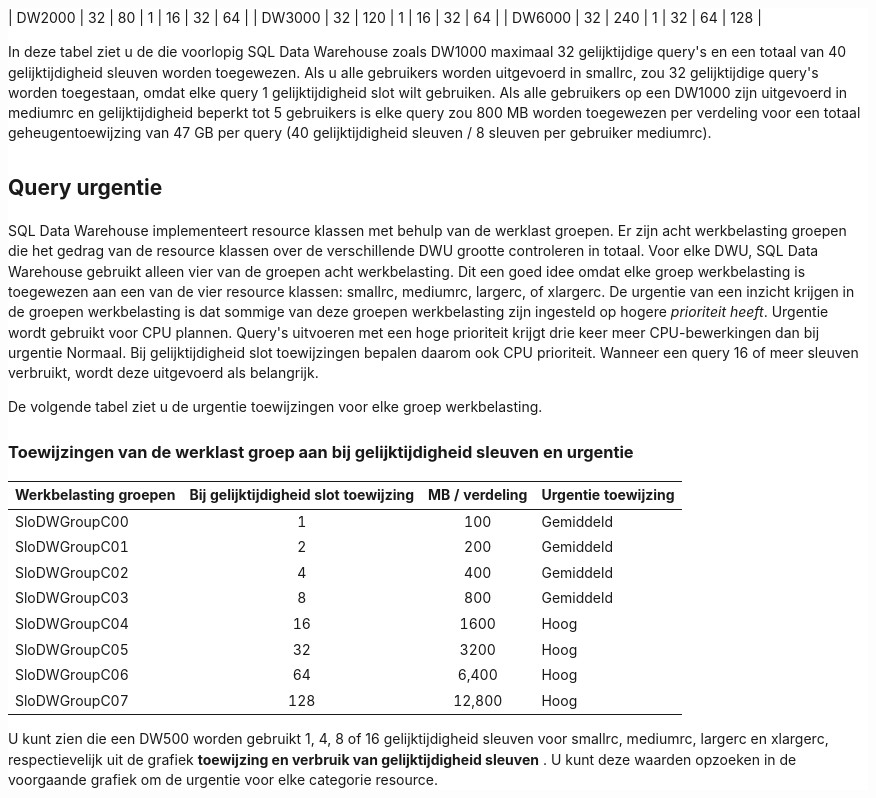 | DW2000 |           32            |               80            |    1    |    16    |   32    |   64     |
| DW3000 |           32            |              120            |    1    |    16    |   32    |   64     |
| DW6000 |           32            |              240            |    1    |    32    |   64    |  128     |


In deze tabel ziet u de die voorlopig SQL Data Warehouse zoals DW1000 maximaal 32 gelijktijdige query's en een totaal van 40 gelijktijdigheid sleuven worden toegewezen. Als u alle gebruikers worden uitgevoerd in smallrc, zou 32 gelijktijdige query's worden toegestaan, omdat elke query 1 gelijktijdigheid slot wilt gebruiken. Als alle gebruikers op een DW1000 zijn uitgevoerd in mediumrc en gelijktijdigheid beperkt tot 5 gebruikers is elke query zou 800 MB worden toegewezen per verdeling voor een totaal geheugentoewijzing van 47 GB per query (40 gelijktijdigheid sleuven / 8 sleuven per gebruiker mediumrc).

## <a name="query-importance"></a>Query urgentie

SQL Data Warehouse implementeert resource klassen met behulp van de werklast groepen. Er zijn acht werkbelasting groepen die het gedrag van de resource klassen over de verschillende DWU grootte controleren in totaal. Voor elke DWU, SQL Data Warehouse gebruikt alleen vier van de groepen acht werkbelasting. Dit een goed idee omdat elke groep werkbelasting is toegewezen aan een van de vier resource klassen: smallrc, mediumrc, largerc, of xlargerc. De urgentie van een inzicht krijgen in de groepen werkbelasting is dat sommige van deze groepen werkbelasting zijn ingesteld op hogere *prioriteit heeft*. Urgentie wordt gebruikt voor CPU plannen. Query's uitvoeren met een hoge prioriteit krijgt drie keer meer CPU-bewerkingen dan bij urgentie Normaal. Bij gelijktijdigheid slot toewijzingen bepalen daarom ook CPU prioriteit. Wanneer een query 16 of meer sleuven verbruikt, wordt deze uitgevoerd als belangrijk.

De volgende tabel ziet u de urgentie toewijzingen voor elke groep werkbelasting.

### <a name="workload-group-mappings-to-concurrency-slots-and-importance"></a>Toewijzingen van de werklast groep aan bij gelijktijdigheid sleuven en urgentie

| Werkbelasting groepen | Bij gelijktijdigheid slot toewijzing | MB / verdeling | Urgentie toewijzing |
| :-------------- | :----------------------: | :---------------: | :----------------- |
| SloDWGroupC00   |            1             |         100       |       Gemiddeld       |
| SloDWGroupC01   |            2             |         200       |       Gemiddeld       |
| SloDWGroupC02   |            4             |         400       |       Gemiddeld       |
| SloDWGroupC03   |            8             |         800       |       Gemiddeld       |
| SloDWGroupC04   |           16             |       1600       |       Hoog         |
| SloDWGroupC05   |           32             |       3200       |       Hoog         |
| SloDWGroupC06   |           64             |       6,400       |       Hoog         |
| SloDWGroupC07   |          128             |      12,800       |       Hoog         |

U kunt zien die een DW500 worden gebruikt 1, 4, 8 of 16 gelijktijdigheid sleuven voor smallrc, mediumrc, largerc en xlargerc, respectievelijk uit de grafiek **toewijzing en verbruik van gelijktijdigheid sleuven** . U kunt deze waarden opzoeken in de voorgaande grafiek om de urgentie voor elke categorie resource.
